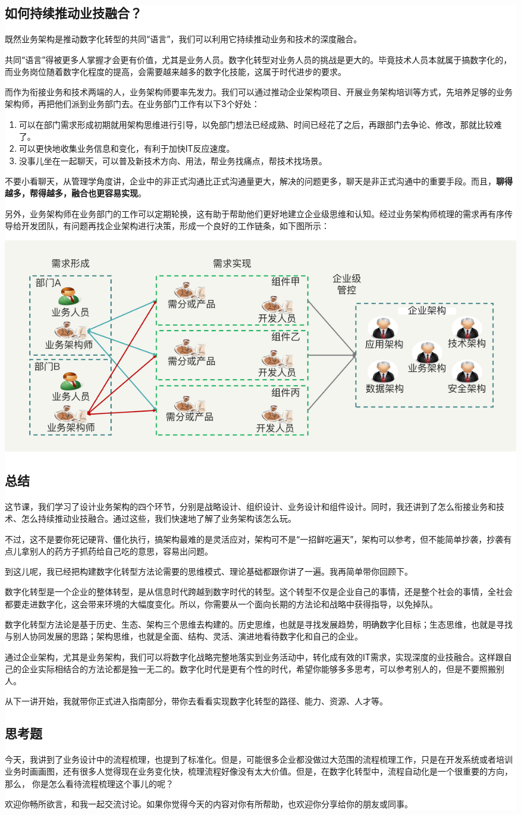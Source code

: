 ## 如何持续推动业技融合？

既然业务架构是推动数字化转型的共同“语言”，我们可以利用它持续推动业务和技术的深度融合。

共同“语言”得被更多人掌握才会更有价值，尤其是业务人员。数字化转型对业务人员的挑战是更大的。毕竟技术人员本就属于搞数字化的，而业务岗位随着数字化程度的提高，会需要越来越多的数字化技能，这属于时代进步的要求。

而作为衔接业务和技术两端的人，业务架构师要率先发力。我们可以通过推动企业架构项目、开展业务架构培训等方式，先培养足够的业务架构师，再把他们派到业务部门去。在业务部门工作有以下3个好处：

1.  可以在部门需求形成初期就用架构思维进行引导，以免部门想法已经成熟、时间已经花了之后，再跟部门去争论、修改，那就比较难了。
2.  可以更快地收集业务信息和变化，有利于加快IT反应速度。
3.  没事儿坐在一起聊天，可以普及新技术方向、用法，帮业务找痛点，帮技术找场景。

不要小看聊天，从管理学角度讲，企业中的非正式沟通比正式沟通量更大，解决的问题更多，聊天是非正式沟通中的重要手段。而且，**聊得越多，帮得越多，融合也更容易实现**。

另外，业务架构师在业务部门的工作可以定期轮换，这有助于帮助他们更好地建立企业级思维和认知。经过业务架构师梳理的需求再有序传导给开发团队，有问题再找企业架构进行决策，形成一个良好的工作链条，如下图所示：

![](./httpsstatic001geekbangorgresourceimage7c567c7a68f79f5b5043afd3a0d96052c956.jpg)

## 总结

这节课，我们学习了设计业务架构的四个环节，分别是战略设计、组织设计、业务设计和组件设计。同时，我还讲到了怎么衔接业务和技术、怎么持续推动业技融合。通过这些，我们快速地了解了业务架构该怎么玩。

不过，这不是要你死记硬背、僵化执行，搞架构最难的是灵活应对，架构可不是“一招鲜吃遍天”，架构可以参考，但不能简单抄袭，抄袭有点儿拿别人的药方子抓药给自己吃的意思，容易出问题。

到这儿呢，我已经把构建数字化转型方法论需要的思维模式、理论基础都跟你讲了一遍。我再简单带你回顾下。

数字化转型是一个企业的整体转型，是从信息时代跨越到数字时代的转型。这个转型不仅是企业自己的事情，还是整个社会的事情，全社会都要走进数字化，这会带来环境的大幅度变化。所以，你需要从一个面向长期的方法论和战略中获得指导，以免掉队。

数字化转型方法论是基于历史、生态、架构三个思维去构建的。历史思维，也就是寻找发展趋势，明确数字化目标；生态思维，也就是寻找与别人协同发展的思路；架构思维，也就是全面、结构、灵活、演进地看待数字化和自己的企业。

通过企业架构，尤其是业务架构，我们可以将数字化战略完整地落实到业务活动中，转化成有效的IT需求，实现深度的业技融合。这样跟自己的企业实际相结合的方法论都是独一无二的。数字化时代是更有个性的时代，希望你能够多多思考，可以参考别人的，但是不要照搬别人。

从下一讲开始，我就带你正式进入指南部分，带你去看看实现数字化转型的路径、能力、资源、人才等。

## 思考题

今天，我讲到了业务设计中的流程梳理，也提到了标准化。但是，可能很多企业都没做过大范围的流程梳理工作，只是在开发系统或者培训业务时画画图，还有很多人觉得现在业务变化快，梳理流程好像没有太大价值。但是，在数字化转型中，流程自动化是一个很重要的方向，那么， 你是怎么看待流程梳理这个事儿的呢？

欢迎你畅所欲言，和我一起交流讨论。如果你觉得今天的内容对你有所帮助，也欢迎你分享给你的朋友或同事。